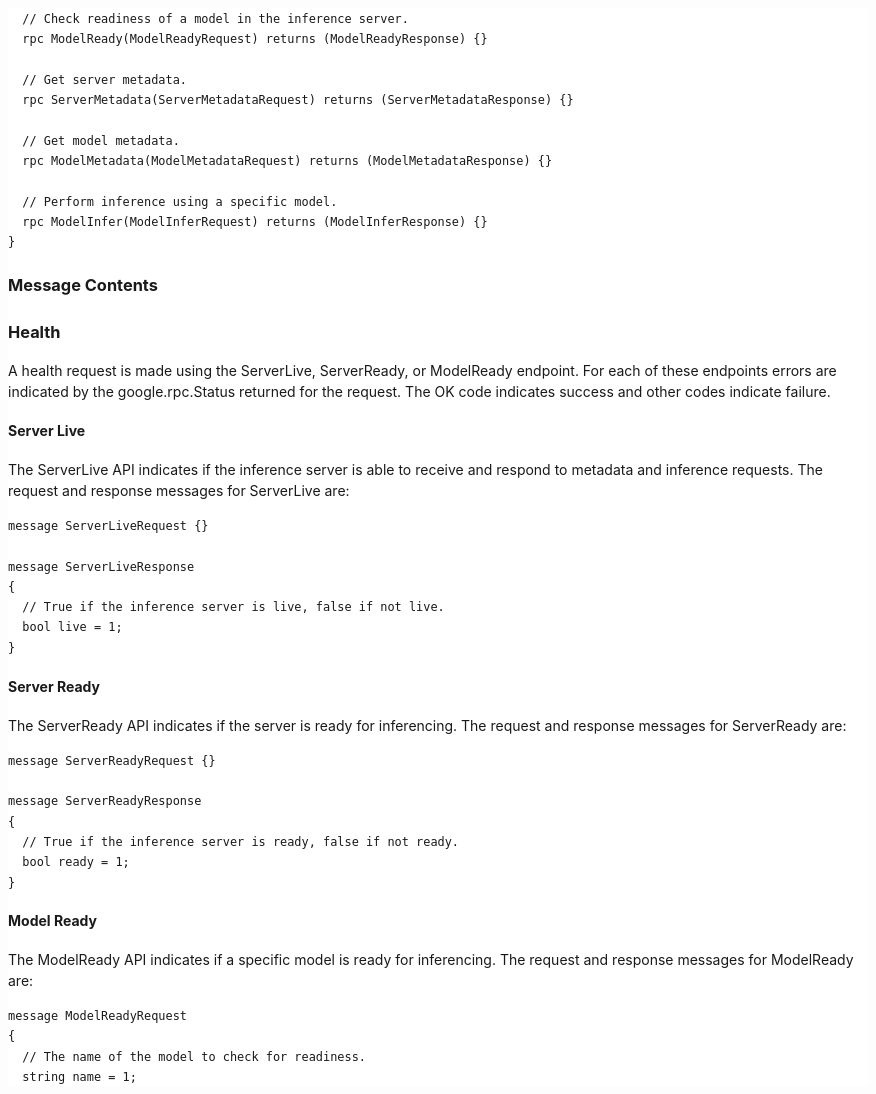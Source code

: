       // Check readiness of a model in the inference server.
      rpc ModelReady(ModelReadyRequest) returns (ModelReadyResponse) {}

      // Get server metadata.
      rpc ServerMetadata(ServerMetadataRequest) returns (ServerMetadataResponse) {}

      // Get model metadata.
      rpc ModelMetadata(ModelMetadataRequest) returns (ModelMetadataResponse) {}

      // Perform inference using a specific model.
      rpc ModelInfer(ModelInferRequest) returns (ModelInferResponse) {}
    }

### **Message Contents**

### Health

A health request is made using the ServerLive, ServerReady, or
ModelReady endpoint. For each of these endpoints errors are indicated by the google.rpc.Status returned for the request. The OK code indicates success and other codes indicate failure.

#### Server Live

The ServerLive API indicates if the inference server is able to
receive and respond to metadata and inference requests. The request
and response messages for ServerLive are:

    message ServerLiveRequest {}

    message ServerLiveResponse
    {
      // True if the inference server is live, false if not live.
      bool live = 1;
    }

#### Server Ready

The ServerReady API indicates if the server is ready for
inferencing. The request and response messages for ServerReady are:

    message ServerReadyRequest {}

    message ServerReadyResponse
    {
      // True if the inference server is ready, false if not ready.
      bool ready = 1;
    }

#### Model Ready

The ModelReady API indicates if a specific model is ready for
inferencing. The request and response messages for ModelReady are:

    message ModelReadyRequest
    {
      // The name of the model to check for readiness.
      string name = 1;
